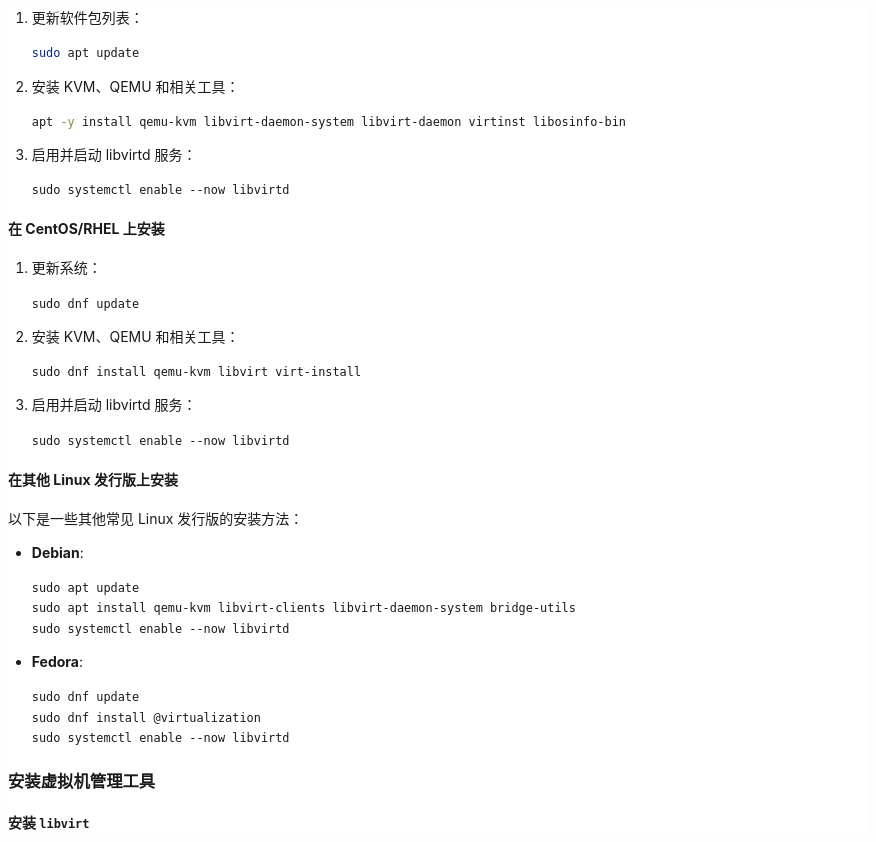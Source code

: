 1. 更新软件包列表：

   ```bash
   sudo apt update
   ```

2. 安装 KVM、QEMU 和相关工具：

   ```bash
   apt -y install qemu-kvm libvirt-daemon-system libvirt-daemon virtinst libosinfo-bin
   ```

3. 启用并启动 libvirtd 服务：

   ```shell
   sudo systemctl enable --now libvirtd
   ```

#### 在 CentOS/RHEL 上安装

1. 更新系统：

   ```shell
   sudo dnf update
   ```

2. 安装 KVM、QEMU 和相关工具：

   ```shell
   sudo dnf install qemu-kvm libvirt virt-install
   ```

3. 启用并启动 libvirtd 服务：

   ```shell
   sudo systemctl enable --now libvirtd
   ```

#### 在其他 Linux 发行版上安装

以下是一些其他常见 Linux 发行版的安装方法：

- **Debian**:

  ```shell
  sudo apt update
  sudo apt install qemu-kvm libvirt-clients libvirt-daemon-system bridge-utils
  sudo systemctl enable --now libvirtd
  ```

- **Fedora**:

  ```shell
  sudo dnf update
  sudo dnf install @virtualization
  sudo systemctl enable --now libvirtd
  ```

### 安装虚拟机管理工具

#### 安装 `libvirt`
